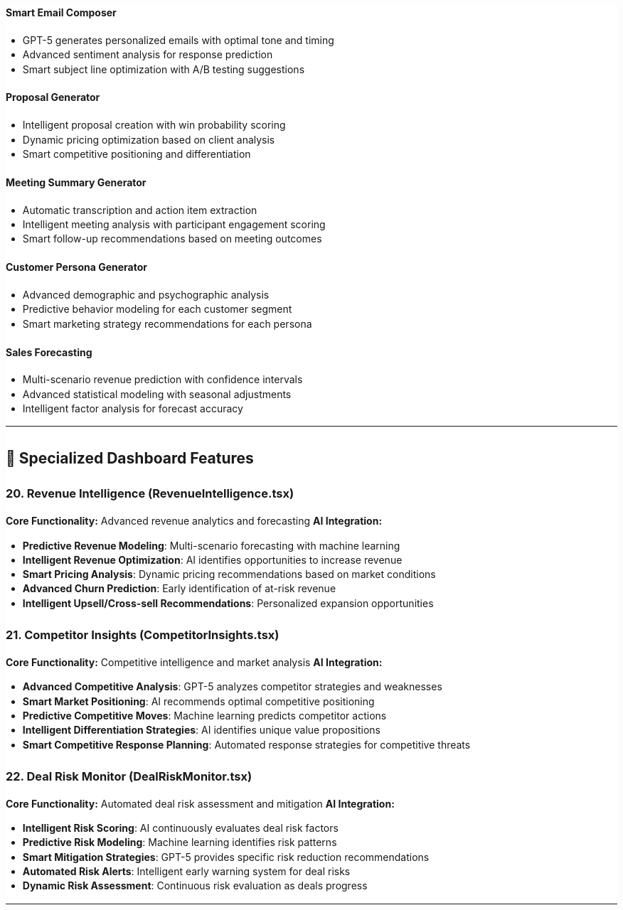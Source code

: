 #### **Smart Email Composer**
- GPT-5 generates personalized emails with optimal tone and timing
- Advanced sentiment analysis for response prediction
- Smart subject line optimization with A/B testing suggestions

#### **Proposal Generator**
- Intelligent proposal creation with win probability scoring
- Dynamic pricing optimization based on client analysis
- Smart competitive positioning and differentiation

#### **Meeting Summary Generator**
- Automatic transcription and action item extraction
- Intelligent meeting analysis with participant engagement scoring
- Smart follow-up recommendations based on meeting outcomes

#### **Customer Persona Generator**
- Advanced demographic and psychographic analysis
- Predictive behavior modeling for each customer segment
- Smart marketing strategy recommendations for each persona

#### **Sales Forecasting**
- Multi-scenario revenue prediction with confidence intervals
- Advanced statistical modeling with seasonal adjustments
- Intelligent factor analysis for forecast accuracy

---

## 🎯 Specialized Dashboard Features

### **20. Revenue Intelligence (RevenueIntelligence.tsx)**
**Core Functionality:** Advanced revenue analytics and forecasting
**AI Integration:**
- **Predictive Revenue Modeling**: Multi-scenario forecasting with machine learning
- **Intelligent Revenue Optimization**: AI identifies opportunities to increase revenue
- **Smart Pricing Analysis**: Dynamic pricing recommendations based on market conditions
- **Advanced Churn Prediction**: Early identification of at-risk revenue
- **Intelligent Upsell/Cross-sell Recommendations**: Personalized expansion opportunities

### **21. Competitor Insights (CompetitorInsights.tsx)**
**Core Functionality:** Competitive intelligence and market analysis
**AI Integration:**
- **Advanced Competitive Analysis**: GPT-5 analyzes competitor strategies and weaknesses
- **Smart Market Positioning**: AI recommends optimal competitive positioning
- **Predictive Competitive Moves**: Machine learning predicts competitor actions
- **Intelligent Differentiation Strategies**: AI identifies unique value propositions
- **Smart Competitive Response Planning**: Automated response strategies for competitive threats

### **22. Deal Risk Monitor (DealRiskMonitor.tsx)**
**Core Functionality:** Automated deal risk assessment and mitigation
**AI Integration:**
- **Intelligent Risk Scoring**: AI continuously evaluates deal risk factors
- **Predictive Risk Modeling**: Machine learning identifies risk patterns
- **Smart Mitigation Strategies**: GPT-5 provides specific risk reduction recommendations
- **Automated Risk Alerts**: Intelligent early warning system for deal risks
- **Dynamic Risk Assessment**: Continuous risk evaluation as deals progress

---